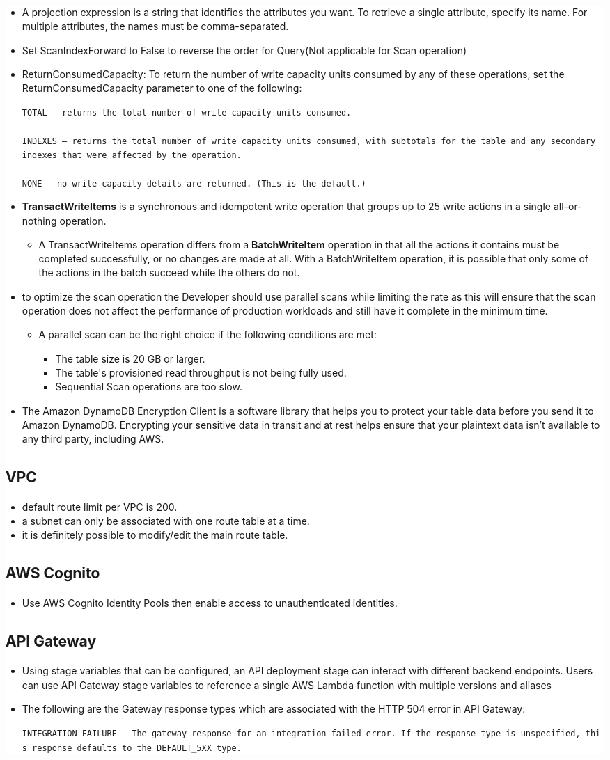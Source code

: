 - A projection expression is a string that identifies the attributes you want. To retrieve a single attribute, specify its name. For multiple attributes, the names must be comma-separated.

- Set ScanIndexForward to False to reverse the order for Query(Not applicable for Scan operation)

- ReturnConsumedCapacity: To return the number of write capacity units consumed by any of these operations, set the ReturnConsumedCapacity parameter to one of the following:

      TOTAL — returns the total number of write capacity units consumed.

      INDEXES — returns the total number of write capacity units consumed, with subtotals for the table and any secondary indexes that were affected by the operation.

      NONE — no write capacity details are returned. (This is the default.)

- **TransactWriteItems** is a synchronous and idempotent write operation that groups up to 25 write actions in a single all-or-nothing operation.
  - A TransactWriteItems operation differs from a **BatchWriteItem** operation in that all the actions it contains must be completed successfully, or no changes are made at all. With a BatchWriteItem operation, it is possible that only some of the actions in the batch succeed while the others do not.

- to optimize the scan operation the Developer should use parallel scans while limiting the rate as this will ensure that the scan operation does not affect the performance of production workloads and still have it complete in the minimum time.
  - A parallel scan can be the right choice if the following conditions are met:

    - The table size is 20 GB or larger.  
    - The table's provisioned read throughput is not being fully used.  
    - Sequential Scan operations are too slow.

- The Amazon DynamoDB Encryption Client is a software library that helps you to protect your table data before you send it to Amazon DynamoDB. Encrypting your sensitive data in transit and at rest helps ensure that your plaintext data isn’t available to any third party, including AWS.
  
## VPC

- default route limit per VPC is 200.
- a subnet can only be associated with one route table at a time.
- it is definitely possible to modify/edit the main route table.

## AWS Cognito

- Use AWS Cognito Identity Pools then enable access to unauthenticated identities.

## API Gateway

- Using stage variables that can be configured, an API deployment stage can interact with different backend endpoints. Users can use API Gateway stage variables to reference a single AWS Lambda function with multiple versions and aliases

- The following are the Gateway response types which are associated with the HTTP 504 error in API Gateway:

      INTEGRATION_FAILURE – The gateway response for an integration failed error. If the response type is unspecified, this response defaults to the DEFAULT_5XX type.
